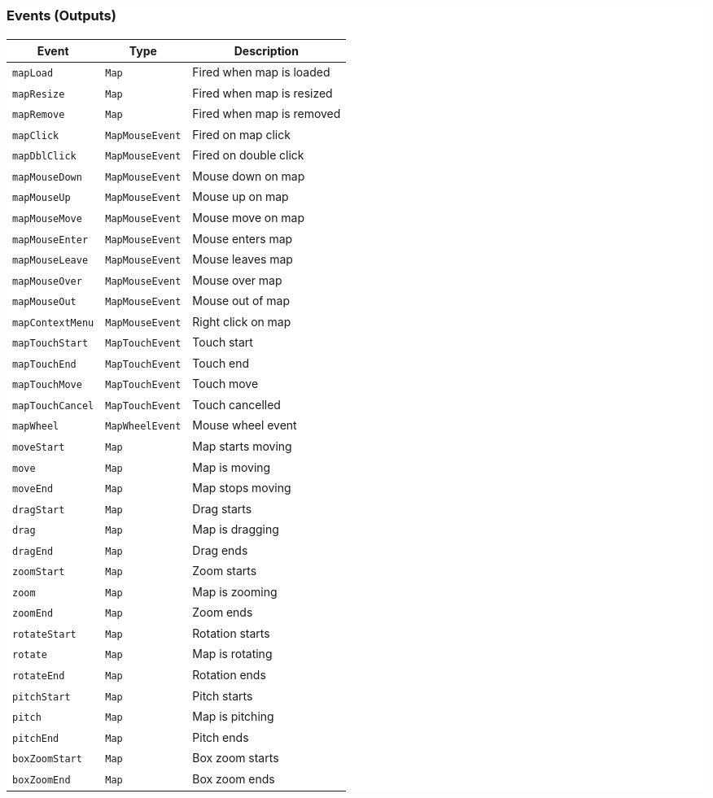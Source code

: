 ### Events (Outputs)

| Event | Type | Description |
|-------|------|-------------|
| `mapLoad` | `Map` | Fired when map is loaded |
| `mapResize` | `Map` | Fired when map is resized |
| `mapRemove` | `Map` | Fired when map is removed |
| `mapClick` | `MapMouseEvent` | Fired on map click |
| `mapDblClick` | `MapMouseEvent` | Fired on double click |
| `mapMouseDown` | `MapMouseEvent` | Mouse down on map |
| `mapMouseUp` | `MapMouseEvent` | Mouse up on map |
| `mapMouseMove` | `MapMouseEvent` | Mouse move on map |
| `mapMouseEnter` | `MapMouseEvent` | Mouse enters map |
| `mapMouseLeave` | `MapMouseEvent` | Mouse leaves map |
| `mapMouseOver` | `MapMouseEvent` | Mouse over map |
| `mapMouseOut` | `MapMouseEvent` | Mouse out of map |
| `mapContextMenu` | `MapMouseEvent` | Right click on map |
| `mapTouchStart` | `MapTouchEvent` | Touch start |
| `mapTouchEnd` | `MapTouchEvent` | Touch end |
| `mapTouchMove` | `MapTouchEvent` | Touch move |
| `mapTouchCancel` | `MapTouchEvent` | Touch cancelled |
| `mapWheel` | `MapWheelEvent` | Mouse wheel event |
| `moveStart` | `Map` | Map starts moving |
| `move` | `Map` | Map is moving |
| `moveEnd` | `Map` | Map stops moving |
| `dragStart` | `Map` | Drag starts |
| `drag` | `Map` | Map is dragging |
| `dragEnd` | `Map` | Drag ends |
| `zoomStart` | `Map` | Zoom starts |
| `zoom` | `Map` | Map is zooming |
| `zoomEnd` | `Map` | Zoom ends |
| `rotateStart` | `Map` | Rotation starts |
| `rotate` | `Map` | Map is rotating |
| `rotateEnd` | `Map` | Rotation ends |
| `pitchStart` | `Map` | Pitch starts |
| `pitch` | `Map` | Map is pitching |
| `pitchEnd` | `Map` | Pitch ends |
| `boxZoomStart` | `Map` | Box zoom starts |
| `boxZoomEnd` | `Map` | Box zoom ends |